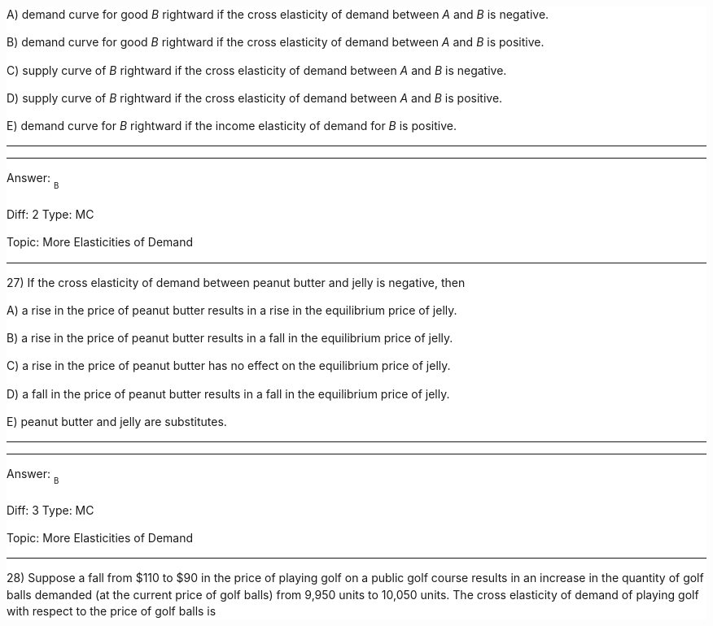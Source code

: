 A\) demand curve for good *B* rightward if the cross elasticity of demand
between *A* and *B* is negative.

B\) demand curve for good *B* rightward if the cross elasticity of demand
between *A* and *B* is positive.

C\) supply curve of *B* rightward if the cross elasticity of demand
between *A* and *B* is negative.

D\) supply curve of *B* rightward if the cross elasticity of demand
between *A* and *B* is positive.

E\) demand curve for *B* rightward if the income elasticity of demand for
*B* is positive.



---
---
Answer: <sub><sub>B<sub><sub>

Diff: 2 Type: MC

Topic: More Elasticities of Demand

---
27\) If the cross elasticity of demand between peanut butter and jelly is
negative, then

A\) a rise in the price of peanut butter results in a rise in the
equilibrium price of jelly.

B\) a rise in the price of peanut butter results in a fall in the
equilibrium price of jelly.

C\) a rise in the price of peanut butter has no effect on the equilibrium
price of jelly.

D\) a fall in the price of peanut butter results in a fall in the
equilibrium price of jelly.

E\) peanut butter and jelly are substitutes.



---
---
Answer: <sub><sub>B<sub><sub>

Diff: 3 Type: MC

Topic: More Elasticities of Demand

---
28\) Suppose a fall from \$110 to \$90 in the price of playing golf on a
public golf course results in an increase in the quantity of golf balls
demanded (at the current price of golf balls) from 9,950 units to 10,050
units. The cross elasticity of demand of playing golf with respect to
the price of golf balls is
